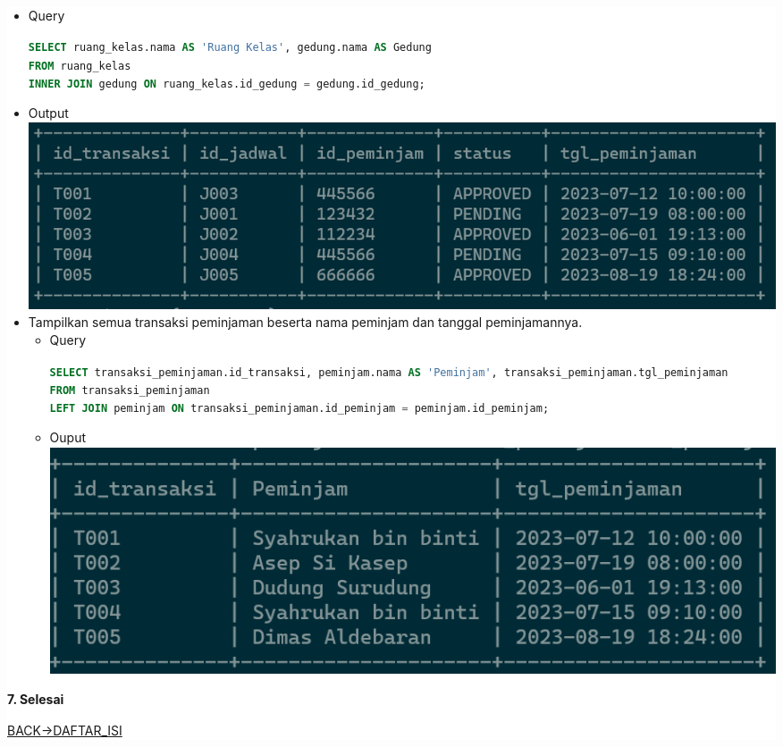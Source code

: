   - Query
    ```sql
    SELECT ruang_kelas.nama AS 'Ruang Kelas', gedung.nama AS Gedung
    FROM ruang_kelas
    INNER JOIN gedung ON ruang_kelas.id_gedung = gedung.id_gedung;
    ```
  - Output
    ![img](gambar/JOIN%202.png)
- Tampilkan semua transaksi peminjaman beserta nama peminjam dan tanggal peminjamannya.
  - Query
    ```sql
    SELECT transaksi_peminjaman.id_transaksi, peminjam.nama AS 'Peminjam', transaksi_peminjaman.tgl_peminjaman
    FROM transaksi_peminjaman
    LEFT JOIN peminjam ON transaksi_peminjaman.id_peminjam = peminjam.id_peminjam;
    ```
  - Ouput
    ![img](gambar/JOIN%203.png)

**7. Selesai**

[BACK->DAFTAR_ISI](#daftar-isi)
